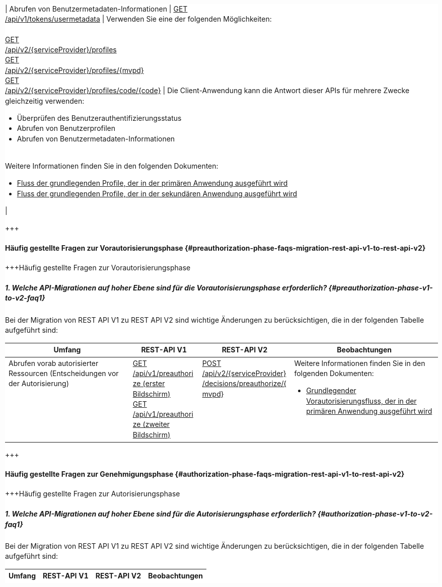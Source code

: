 | Abrufen von Benutzermetadaten-Informationen | [GET <br/> /api/v1/tokens/usermetadata](/help/authentication/integration-guide-programmers/legacy/rest-api-v1/apis/user-metadata.md) | Verwenden Sie eine der folgenden Möglichkeiten: <br/><br/> [GET <br/> /api/v2/{serviceProvider}/profiles](/help/authentication/integration-guide-programmers/rest-apis/rest-api-v2/apis/profiles-apis/rest-api-v2-profiles-apis-retrieve-profiles.md) <br/> [GET <br/> /api/v2/{serviceProvider}/profiles/{mvpd}](/help/authentication/integration-guide-programmers/rest-apis/rest-api-v2/apis/profiles-apis/rest-api-v2-profiles-apis-retrieve-profile-for-specific-mvpd.md) <br/> [GET <br/> /api/v2/{serviceProvider}/profiles/code/{code}](/help/authentication/integration-guide-programmers/rest-apis/rest-api-v2/apis/profiles-apis/rest-api-v2-profiles-apis-retrieve-profile-for-specific-code.md) | Die Client-Anwendung kann die Antwort dieser APIs für mehrere Zwecke gleichzeitig verwenden: <br/> <ul><li>Überprüfen des Benutzerauthentifizierungsstatus</li><li>Abrufen von Benutzerprofilen</li><li>Abrufen von Benutzermetadaten-Informationen</li></ul> <br/> Weitere Informationen finden Sie in den folgenden Dokumenten: <br/> <ul><li>[Fluss der grundlegenden Profile, der in der primären Anwendung ausgeführt wird](/help/authentication/integration-guide-programmers/rest-apis/rest-api-v2/flows/basic-access-flows/rest-api-v2-basic-profiles-primary-application-flow.md)</li><li>[Fluss der grundlegenden Profile, der in der sekundären Anwendung ausgeführt wird](/help/authentication/integration-guide-programmers/rest-apis/rest-api-v2/flows/basic-access-flows/rest-api-v2-basic-profiles-secondary-application-flow.md)</li></ul> |

+++

#### Häufig gestellte Fragen zur Vorautorisierungsphase {#preauthorization-phase-faqs-migration-rest-api-v1-to-rest-api-v2}

+++Häufig gestellte Fragen zur Vorautorisierungsphase

##### &#x200B;1. Welche API-Migrationen auf hoher Ebene sind für die Vorautorisierungsphase erforderlich? {#preauthorization-phase-v1-to-v2-faq1}

Bei der Migration von REST API V1 zu REST API V2 sind wichtige Änderungen zu berücksichtigen, die in der folgenden Tabelle aufgeführt sind:

| Umfang | REST-API V1 | REST-API V2 | Beobachtungen |
|---------------------------------------------------------------|---------------------------------------------------------------------------------------------------------------------------------------------------------------------------------------------------------------------------------------------------------------------------------------------------------------------------------------------------------------------------------|----------------------------------------------------------------------------------------------------------------------------------------------------------------------------------------------------------------------------------------------------------|------------------------------------------------------------------------------------------------------------------------------------------------------------------------------------------------------------------------------------------------------------------------------------------------------------------|
| Abrufen vorab autorisierter Ressourcen (Entscheidungen vor der Autorisierung) | [GET <br/> /api/v1/preauthorize (erster Bildschirm)](/help/authentication/integration-guide-programmers/legacy/rest-api-v1/apis/retrieve-list-of-preauthorized-resources.md) <br/> [GET <br/> /api/v1/preauthorize (zweiter Bildschirm)](/help/authentication/integration-guide-programmers/legacy/rest-api-v1/apis/retrieve-list-of-preauthorized-resources-by-second-screen-web-app.md) | [POST <br/> /api/v2/{serviceProvider}/decisions/preauthorize/{mvpd}](/help/authentication/integration-guide-programmers/rest-apis/rest-api-v2/apis/decisions-apis/rest-api-v2-decisions-apis-retrieve-preauthorization-decisions-using-specific-mvpd.md) | Weitere Informationen finden Sie in den folgenden Dokumenten: <br/> <ul><li>[Grundlegender Vorautorisierungsfluss, der in der primären Anwendung ausgeführt wird](/help/authentication/integration-guide-programmers/rest-apis/rest-api-v2/flows/basic-access-flows/rest-api-v2-basic-preauthorization-primary-application-flow.md)</li></ul> |

+++

#### Häufig gestellte Fragen zur Genehmigungsphase {#authorization-phase-faqs-migration-rest-api-v1-to-rest-api-v2}

+++Häufig gestellte Fragen zur Autorisierungsphase

##### &#x200B;1. Welche API-Migrationen auf hoher Ebene sind für die Autorisierungsphase erforderlich? {#authorization-phase-v1-to-v2-faq1}

Bei der Migration von REST API V1 zu REST API V2 sind wichtige Änderungen zu berücksichtigen, die in der folgenden Tabelle aufgeführt sind:

| Umfang | REST-API V1 | REST-API V2 | Beobachtungen |
|-------------------------------------------------------|----------------------------------------------------------------------------------------------------------------------------------------------|----------------------------------------------------------------------------------------------------------------------------------------------------------------------------------------------------------------------------------------------------|------------------------------------------------------------------------------------------------------------------------------------------------------------------------------------------------------------------------------------------------------------------------------------------------------------------------------------------------------------------------------------------------------------------------------------------------------------------------------------------------------------------------------------------|